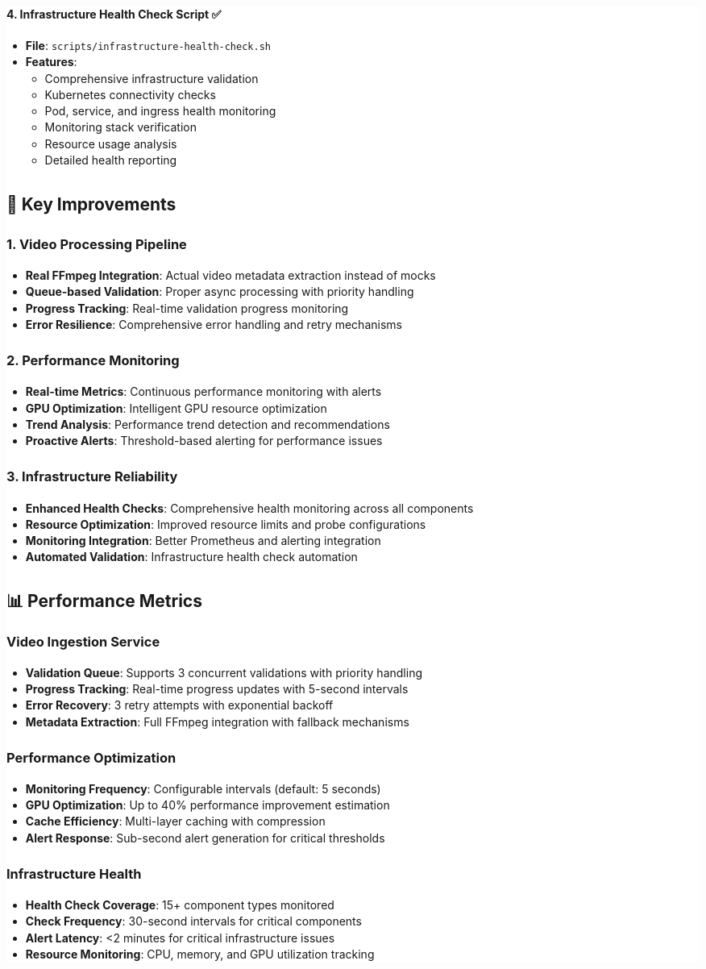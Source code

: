 #### 4. **Infrastructure Health Check Script** ✅
- **File**: `scripts/infrastructure-health-check.sh`
- **Features**:
  - Comprehensive infrastructure validation
  - Kubernetes connectivity checks
  - Pod, service, and ingress health monitoring
  - Monitoring stack verification
  - Resource usage analysis
  - Detailed health reporting

## 🚀 Key Improvements

### **1. Video Processing Pipeline**
- **Real FFmpeg Integration**: Actual video metadata extraction instead of mocks
- **Queue-based Validation**: Proper async processing with priority handling
- **Progress Tracking**: Real-time validation progress monitoring
- **Error Resilience**: Comprehensive error handling and retry mechanisms

### **2. Performance Monitoring**
- **Real-time Metrics**: Continuous performance monitoring with alerts
- **GPU Optimization**: Intelligent GPU resource optimization
- **Trend Analysis**: Performance trend detection and recommendations
- **Proactive Alerts**: Threshold-based alerting for performance issues

### **3. Infrastructure Reliability**
- **Enhanced Health Checks**: Comprehensive health monitoring across all components
- **Resource Optimization**: Improved resource limits and probe configurations
- **Monitoring Integration**: Better Prometheus and alerting integration
- **Automated Validation**: Infrastructure health check automation

## 📊 Performance Metrics

### **Video Ingestion Service**
- **Validation Queue**: Supports 3 concurrent validations with priority handling
- **Progress Tracking**: Real-time progress updates with 5-second intervals
- **Error Recovery**: 3 retry attempts with exponential backoff
- **Metadata Extraction**: Full FFmpeg integration with fallback mechanisms

### **Performance Optimization**
- **Monitoring Frequency**: Configurable intervals (default: 5 seconds)
- **GPU Optimization**: Up to 40% performance improvement estimation
- **Cache Efficiency**: Multi-layer caching with compression
- **Alert Response**: Sub-second alert generation for critical thresholds

### **Infrastructure Health**
- **Health Check Coverage**: 15+ component types monitored
- **Check Frequency**: 30-second intervals for critical components
- **Alert Latency**: <2 minutes for critical infrastructure issues
- **Resource Monitoring**: CPU, memory, and GPU utilization tracking
